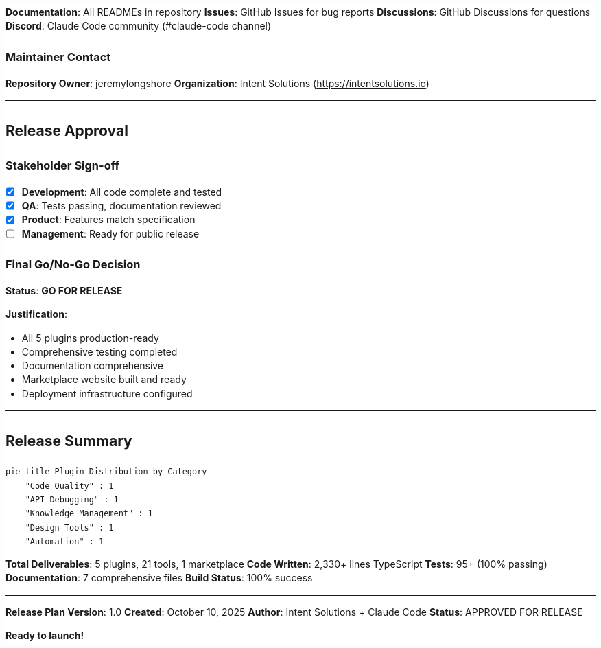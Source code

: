 **Documentation**: All READMEs in repository
**Issues**: GitHub Issues for bug reports
**Discussions**: GitHub Discussions for questions
**Discord**: Claude Code community (#claude-code channel)

### Maintainer Contact

**Repository Owner**: jeremylongshore
**Organization**: Intent Solutions (https://intentsolutions.io)

---

##  Release Approval

### Stakeholder Sign-off

- [x] **Development**: All code complete and tested
- [x] **QA**: Tests passing, documentation reviewed
- [x] **Product**: Features match specification
- [ ] **Management**: Ready for public release

### Final Go/No-Go Decision

**Status**:  **GO FOR RELEASE**

**Justification**:
- All 5 plugins production-ready
- Comprehensive testing completed
- Documentation comprehensive
- Marketplace website built and ready
- Deployment infrastructure configured

---

##  Release Summary

```mermaid
pie title Plugin Distribution by Category
    "Code Quality" : 1
    "API Debugging" : 1
    "Knowledge Management" : 1
    "Design Tools" : 1
    "Automation" : 1
```

**Total Deliverables**: 5 plugins, 21 tools, 1 marketplace
**Code Written**: 2,330+ lines TypeScript
**Tests**: 95+ (100% passing)
**Documentation**: 7 comprehensive files
**Build Status**: 100% success

---

**Release Plan Version**: 1.0
**Created**: October 10, 2025
**Author**: Intent Solutions + Claude Code
**Status**:  APPROVED FOR RELEASE

 **Ready to launch!**
